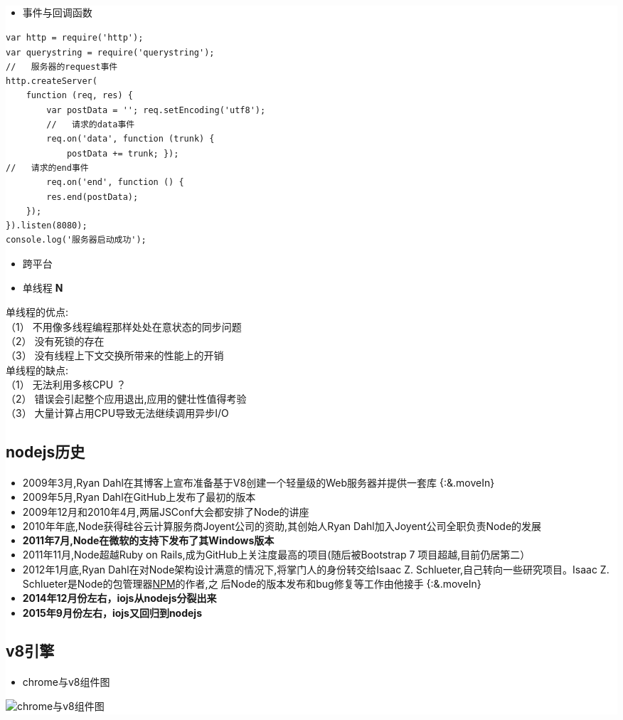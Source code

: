 * 事件与回调函数  

```
var http = require('http');
var querystring = require('querystring');
//   服务器的request事件 
http.createServer(
	function (req, res) {
		var postData = ''; req.setEncoding('utf8');
		//   请求的data事件 
		req.on('data', function (trunk) {
			postData += trunk; });
//   请求的end事件 
		req.on('end', function () {
		res.end(postData); 
	});
}).listen(8080); 
console.log('服务器启动成功');
```

* 跨平台

* 单线程 **N**     
 
单线程的优点:    
（1） 不用像多线程编程那样处处在意状态的同步问题  
（2） 没有死锁的存在  
（3） 没有线程上下文交换所带来的性能上的开销  
单线程的缺点:  
（1） 无法利用多核CPU  ？    
（2） 错误会引起整个应用退出,应用的健壮性值得考验    
（3） 大量计算占用CPU导致无法继续调用异步I/O   

## nodejs历史  

* 2009年3月,Ryan Dahl在其博客上宣布准备基于V8创建一个轻量级的Web服务器并提供一套库  {:&.moveIn}
* 2009年5月,Ryan Dahl在GitHub上发布了最初的版本  
* 2009年12月和2010年4月,两届JSConf大会都安排了Node的讲座  
* 2010年年底,Node获得硅谷云计算服务商Joyent公司的资助,其创始人Ryan Dahl加入Joyent公司全职负责Node的发展  
* **2011年7月,Node在微软的支持下发布了其Windows版本**  
* 2011年11月,Node超越Ruby on Rails,成为GitHub上关注度最高的项目(随后被Bootstrap 7 项目超越,目前仍居第二）  
* 2012年1月底,Ryan Dahl在对Node架构设计满意的情况下,将掌门人的身份转交给Isaac Z. Schlueter,自己转向一些研究项目。Isaac Z. Schlueter是Node的包管理器[NPM](https://npmjs.org)的作者,之 后Node的版本发布和bug修复等工作由他接手  {:&.moveIn}  
* **2014年12月份左右，iojs从nodejs分裂出来**  
* **2015年9月份左右，iojs又回归到nodejs**  



## v8引擎

* chrome与v8组件图  

![chrome与v8组件图](http://7xlp7m.com1.z0.glb.clouddn.com/chrome组件图.png "chrome与v8组件图")
